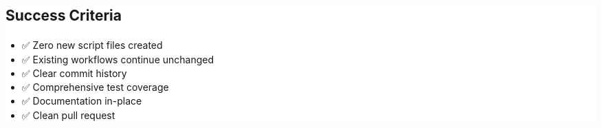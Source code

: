 ## Success Criteria

- ✅ Zero new script files created
- ✅ Existing workflows continue unchanged
- ✅ Clear commit history
- ✅ Comprehensive test coverage
- ✅ Documentation in-place
- ✅ Clean pull request